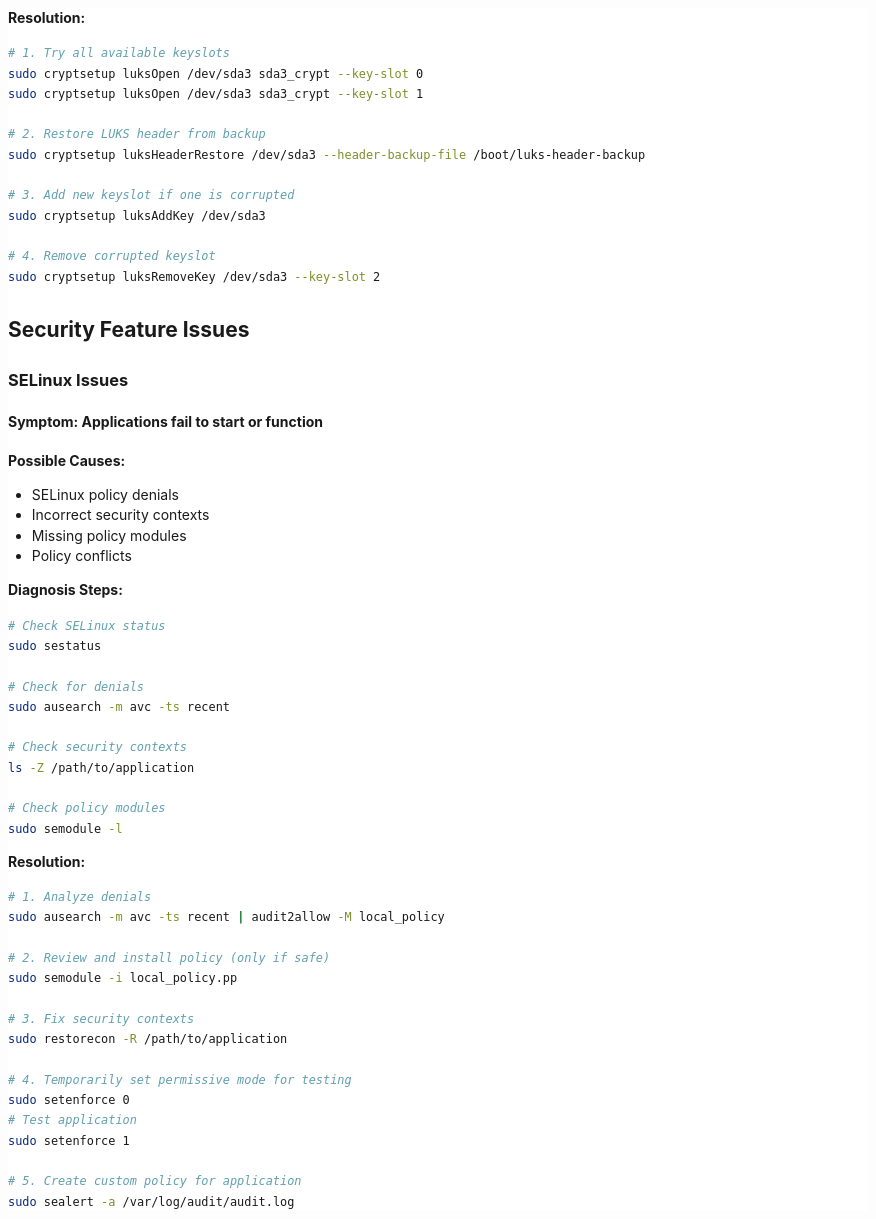 **Resolution:**
```bash
# 1. Try all available keyslots
sudo cryptsetup luksOpen /dev/sda3 sda3_crypt --key-slot 0
sudo cryptsetup luksOpen /dev/sda3 sda3_crypt --key-slot 1

# 2. Restore LUKS header from backup
sudo cryptsetup luksHeaderRestore /dev/sda3 --header-backup-file /boot/luks-header-backup

# 3. Add new keyslot if one is corrupted
sudo cryptsetup luksAddKey /dev/sda3

# 4. Remove corrupted keyslot
sudo cryptsetup luksRemoveKey /dev/sda3 --key-slot 2
```

## Security Feature Issues

### SELinux Issues

#### Symptom: Applications fail to start or function
**Possible Causes:**
- SELinux policy denials
- Incorrect security contexts
- Missing policy modules
- Policy conflicts

**Diagnosis Steps:**
```bash
# Check SELinux status
sudo sestatus

# Check for denials
sudo ausearch -m avc -ts recent

# Check security contexts
ls -Z /path/to/application

# Check policy modules
sudo semodule -l
```

**Resolution:**
```bash
# 1. Analyze denials
sudo ausearch -m avc -ts recent | audit2allow -M local_policy

# 2. Review and install policy (only if safe)
sudo semodule -i local_policy.pp

# 3. Fix security contexts
sudo restorecon -R /path/to/application

# 4. Temporarily set permissive mode for testing
sudo setenforce 0
# Test application
sudo setenforce 1

# 5. Create custom policy for application
sudo sealert -a /var/log/audit/audit.log
```

